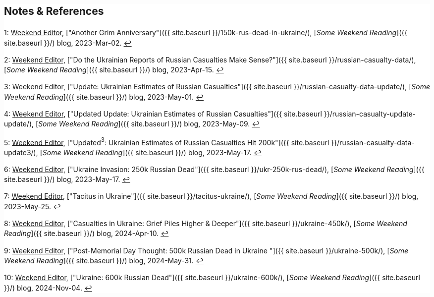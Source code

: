 
## Notes &amp; References  



<a id="fn1">1</a>: [Weekend Editor](mailto:SomeWeekendReadingEditor@gmail.com), ["Another Grim Anniversary"]({{ site.baseurl }}/150k-rus-dead-in-ukraine/), [_Some Weekend Reading_]({{ site.baseurl }}/) blog, 2023-Mar-02. [↩](#fn1a)  

<a id="fn2">2</a>: [Weekend Editor](mailto:SomeWeekendReadingEditor@gmail.com), ["Do the Ukrainian Reports of Russian Casualties Make Sense?"]({{ site.baseurl }}/russian-casualty-data/), [_Some Weekend Reading_]({{ site.baseurl }}/) blog, 2023-Apr-15. [↩](#fn2a)  

<a id="fn3">3</a>: [Weekend Editor](mailto:SomeWeekendReadingEditor@gmail.com), ["Update: Ukrainian Estimates of Russian Casualties"]({{ site.baseurl }}/russian-casualty-data-update/), [_Some Weekend Reading_]({{ site.baseurl }}/) blog, 2023-May-01. [↩](#fn3a)  

<a id="fn4">4</a>: [Weekend Editor](mailto:SomeWeekendReadingEditor@gmail.com), ["Updated Update: Ukrainian Estimates of Russian Casualties"]({{ site.baseurl }}/russian-casualty-update-update/), [_Some Weekend Reading_]({{ site.baseurl }}/) blog, 2023-May-09. [↩](#fn4a)  

<a id="fn5">5</a>: [Weekend Editor](mailto:SomeWeekendReadingEditor@gmail.com), ["Updated${}^3$: Ukrainian Estimates of Russian Casualties Hit 200k"]({{ site.baseurl }}/russian-casualty-data-update3/), [_Some Weekend Reading_]({{ site.baseurl }}/) blog, 2023-May-17. [↩](#fn5a)  

<a id="fn6">6</a>: [Weekend Editor](mailto:SomeWeekendReadingEditor@gmail.com), ["Ukraine Invasion: 250k Russian Dead"]({{ site.baseurl }}/ukr-250k-rus-dead/), [_Some Weekend Reading_]({{ site.baseurl }}/) blog, 2023-May-17. [↩](#fn6a)  

<a id="fn7">7</a>: [Weekend Editor](mailto:SomeWeekendReadingEditor@gmail.com), ["Tacitus in Ukraine"]({{ site.baseurl }}/tacitus-ukraine/), [_Some Weekend Reading_]({{ site.baseurl }}/) blog, 2023-May-25. [↩](#fn7a)  

<a id="fn8">8</a>: [Weekend Editor](mailto:SomeWeekendReadingEditor@gmail.com), ["Casualties in Ukraine: Grief Piles Higher & Deeper"]({{ site.baseurl }}/ukraine-450k/), [_Some Weekend Reading_]({{ site.baseurl }}/) blog, 2024-Apr-10. [↩](#fn8a)  

<a id="fn9">9</a>: [Weekend Editor](mailto:SomeWeekendReadingEditor@gmail.com), ["Post-Memorial Day Thought: 500k Russian Dead in Ukraine "]({{ site.baseurl }}/ukraine-500k/), [_Some Weekend Reading_]({{ site.baseurl }}/) blog, 2024-May-31. [↩](#fn9a)  

<a id="fn10">10</a>: [Weekend Editor](mailto:SomeWeekendReadingEditor@gmail.com), ["Ukraine: 600k Russian Dead"]({{ site.baseurl }}/ukraine-600k/), [_Some Weekend Reading_]({{ site.baseurl }}/) blog, 2024-Nov-04. [↩](#fn10a)  
